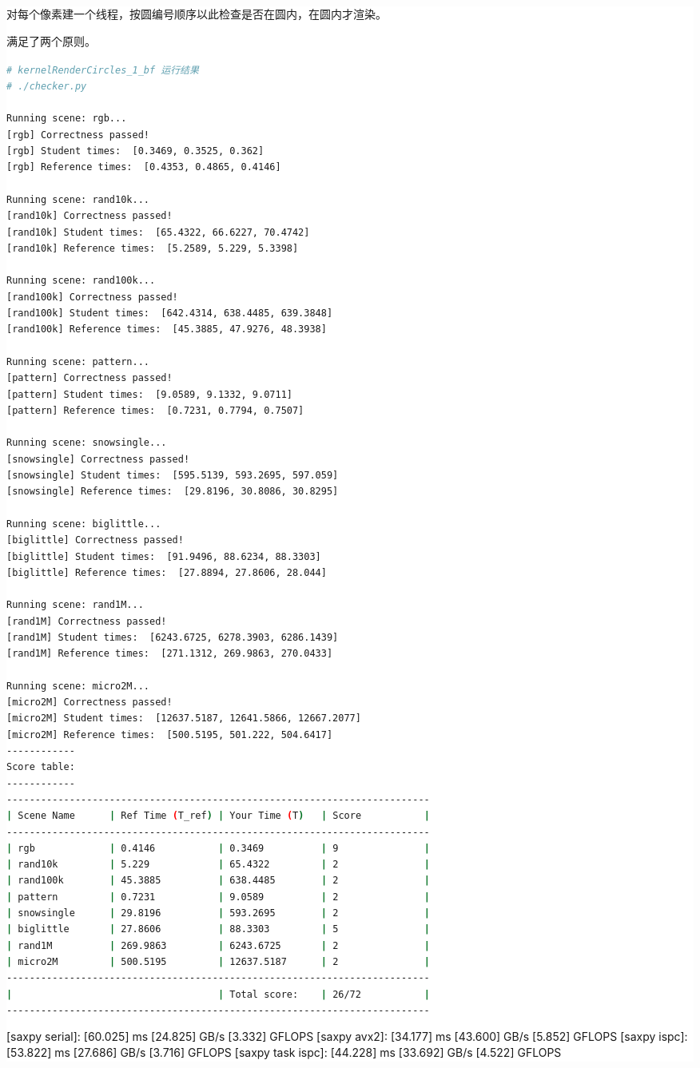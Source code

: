 对每个像素建一个线程，按圆编号顺序以此检查是否在圆内，在圆内才渲染。

满足了两个原则。

```bash
# kernelRenderCircles_1_bf 运行结果
# ./checker.py 

Running scene: rgb...
[rgb] Correctness passed!
[rgb] Student times:  [0.3469, 0.3525, 0.362]
[rgb] Reference times:  [0.4353, 0.4865, 0.4146]

Running scene: rand10k...
[rand10k] Correctness passed!
[rand10k] Student times:  [65.4322, 66.6227, 70.4742]
[rand10k] Reference times:  [5.2589, 5.229, 5.3398]

Running scene: rand100k...
[rand100k] Correctness passed!
[rand100k] Student times:  [642.4314, 638.4485, 639.3848]
[rand100k] Reference times:  [45.3885, 47.9276, 48.3938]

Running scene: pattern...
[pattern] Correctness passed!
[pattern] Student times:  [9.0589, 9.1332, 9.0711]
[pattern] Reference times:  [0.7231, 0.7794, 0.7507]

Running scene: snowsingle...
[snowsingle] Correctness passed!
[snowsingle] Student times:  [595.5139, 593.2695, 597.059]
[snowsingle] Reference times:  [29.8196, 30.8086, 30.8295]

Running scene: biglittle...
[biglittle] Correctness passed!
[biglittle] Student times:  [91.9496, 88.6234, 88.3303]
[biglittle] Reference times:  [27.8894, 27.8606, 28.044]

Running scene: rand1M...
[rand1M] Correctness passed!
[rand1M] Student times:  [6243.6725, 6278.3903, 6286.1439]
[rand1M] Reference times:  [271.1312, 269.9863, 270.0433]

Running scene: micro2M...
[micro2M] Correctness passed!
[micro2M] Student times:  [12637.5187, 12641.5866, 12667.2077]
[micro2M] Reference times:  [500.5195, 501.222, 504.6417]
------------
Score table:
------------
--------------------------------------------------------------------------
| Scene Name      | Ref Time (T_ref) | Your Time (T)   | Score           |
--------------------------------------------------------------------------
| rgb             | 0.4146           | 0.3469          | 9               |
| rand10k         | 5.229            | 65.4322         | 2               |
| rand100k        | 45.3885          | 638.4485        | 2               |
| pattern         | 0.7231           | 9.0589          | 2               |
| snowsingle      | 29.8196          | 593.2695        | 2               |
| biglittle       | 27.8606          | 88.3303         | 5               |
| rand1M          | 269.9863         | 6243.6725       | 2               |
| micro2M         | 500.5195         | 12637.5187      | 2               |
--------------------------------------------------------------------------
|                                    | Total score:    | 26/72           |
--------------------------------------------------------------------------
```

[saxpy serial]:         [60.025] ms     [24.825] GB/s   [3.332] GFLOPS
[saxpy avx2]:           [34.177] ms     [43.600] GB/s   [5.852] GFLOPS
[saxpy ispc]:           [53.822] ms     [27.686] GB/s   [3.716] GFLOPS
[saxpy task ispc]:      [44.228] ms     [33.692] GB/s   [4.522] GFLOPS